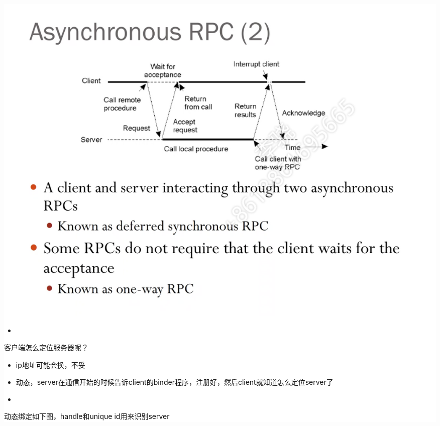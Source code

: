 ![image-20211022092853985](分布式系统笔记/image-20211022092853985.png)

-

客户端怎么定位服务器呢？

- ip地址可能会换，不妥
- 动态，server在通信开始的时候告诉client的binder程序，注册好，然后client就知道怎么定位server了

-

动态绑定如下图，handle和unique id用来识别server

